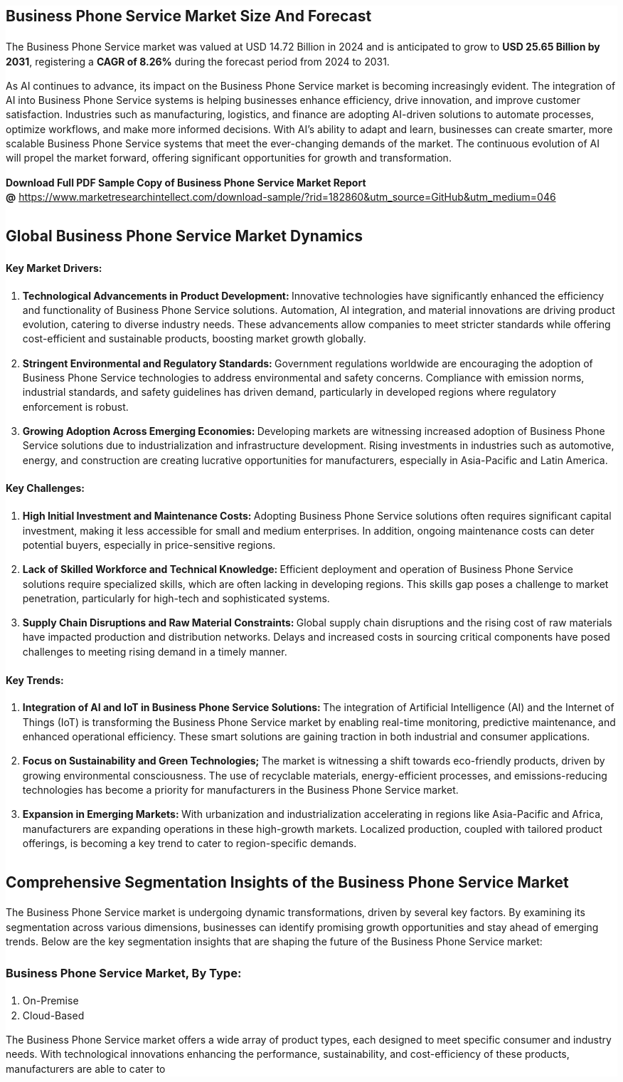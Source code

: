 <h2>Business Phone Service Market Size And Forecast</h2><p>The Business Phone Service market was valued at USD 14.72 Billion in 2024 and is anticipated to grow to <strong>USD 25.65 Billion by 2031</strong>, registering a <strong>CAGR of 8.26%</strong> during the forecast period from 2024 to 2031.</p><p>As AI continues to advance, its impact on the Business Phone Service market is becoming increasingly evident. The integration of AI into Business Phone Service systems is helping businesses enhance efficiency, drive innovation, and improve customer satisfaction. Industries such as manufacturing, logistics, and finance are adopting AI-driven solutions to automate processes, optimize workflows, and make more informed decisions. With AI’s ability to adapt and learn, businesses can create smarter, more scalable Business Phone Service systems that meet the ever-changing demands of the market. The continuous evolution of AI will propel the market forward, offering significant opportunities for growth and transformation.</p><p><strong>Download Full PDF Sample Copy of Business Phone Service Market Report @</strong>&nbsp;<a href="https://www.marketresearchintellect.com/download-sample/?rid=182860&amp;utm_source=GitHub&amp;utm_medium=046">https://www.marketresearchintellect.com/download-sample/?rid=182860&amp;utm_source=GitHub&amp;utm_medium=046</a></p><h2>Global Business Phone Service Market Dynamics</h2><h4><strong>Key Market Drivers:</strong></h4><ol><li><p><strong>Technological Advancements in Product Development:&nbsp;</strong>Innovative technologies have significantly enhanced the efficiency and functionality of Business Phone Service solutions. Automation, AI integration, and material innovations are driving product evolution, catering to diverse industry needs. These advancements allow companies to meet stricter standards while offering cost-efficient and sustainable products, boosting market growth globally.</p></li><li><p><strong>Stringent Environmental and Regulatory Standards:&nbsp;</strong>Government regulations worldwide are encouraging the adoption of Business Phone Service technologies to address environmental and safety concerns. Compliance with emission norms, industrial standards, and safety guidelines has driven demand, particularly in developed regions where regulatory enforcement is robust.</p></li><li><p><strong>Growing Adoption Across Emerging Economies:&nbsp;</strong>Developing markets are witnessing increased adoption of Business Phone Service solutions due to industrialization and infrastructure development. Rising investments in industries such as automotive, energy, and construction are creating lucrative opportunities for manufacturers, especially in Asia-Pacific and Latin America.</p></li></ol><h4><strong>Key Challenges:</strong></h4><ol><li><p><strong>High Initial Investment and Maintenance Costs:&nbsp;</strong>Adopting Business Phone Service solutions often requires significant capital investment, making it less accessible for small and medium enterprises. In addition, ongoing maintenance costs can deter potential buyers, especially in price-sensitive regions.</p></li><li><p><strong>Lack of Skilled Workforce and Technical Knowledge:&nbsp;</strong>Efficient deployment and operation of Business Phone Service solutions require specialized skills, which are often lacking in developing regions. This skills gap poses a challenge to market penetration, particularly for high-tech and sophisticated systems.</p></li><li><p><strong>Supply Chain Disruptions and Raw Material Constraints:&nbsp;</strong>Global supply chain disruptions and the rising cost of raw materials have impacted production and distribution networks. Delays and increased costs in sourcing critical components have posed challenges to meeting rising demand in a timely manner.</p></li></ol><h4><strong>Key Trends:</strong></h4><ol><li><p><strong>Integration of AI and IoT in Business Phone Service Solutions:&nbsp;</strong>The integration of Artificial Intelligence (AI) and the Internet of Things (IoT) is transforming the Business Phone Service market by enabling real-time monitoring, predictive maintenance, and enhanced operational efficiency. These smart solutions are gaining traction in both industrial and consumer applications.</p></li><li><p><strong>Focus on Sustainability and Green Technologies;&nbsp;</strong>The market is witnessing a shift towards eco-friendly products, driven by growing environmental consciousness. The use of recyclable materials, energy-efficient processes, and emissions-reducing technologies has become a priority for manufacturers in the Business Phone Service market.</p></li><li><p><strong>Expansion in Emerging Markets:&nbsp;</strong>With urbanization and industrialization accelerating in regions like Asia-Pacific and Africa, manufacturers are expanding operations in these high-growth markets. Localized production, coupled with tailored product offerings, is becoming a key trend to cater to region-specific demands.</p></li></ol><div class="article-main__content" data-test-id="publishing-text-block"><h2>Comprehensive Segmentation Insights of the Business Phone Service Market</h2><p>The Business Phone Service market is undergoing dynamic transformations, driven by several key factors. By examining its segmentation across various dimensions, businesses can identify promising growth opportunities and stay ahead of emerging trends. Below are the key segmentation insights that are shaping the future of the Business Phone Service market:</p><h3><strong>Business Phone Service Market, By Type:<br /></strong></h3><ol><li>On-Premise<li> Cloud-Based</li></ol><p>The Business Phone Service market offers a wide array of product types, each designed to meet specific consumer and industry needs. With technological innovations enhancing the performance, sustainability, and cost-efficiency of these products, manufacturers are able to cater to